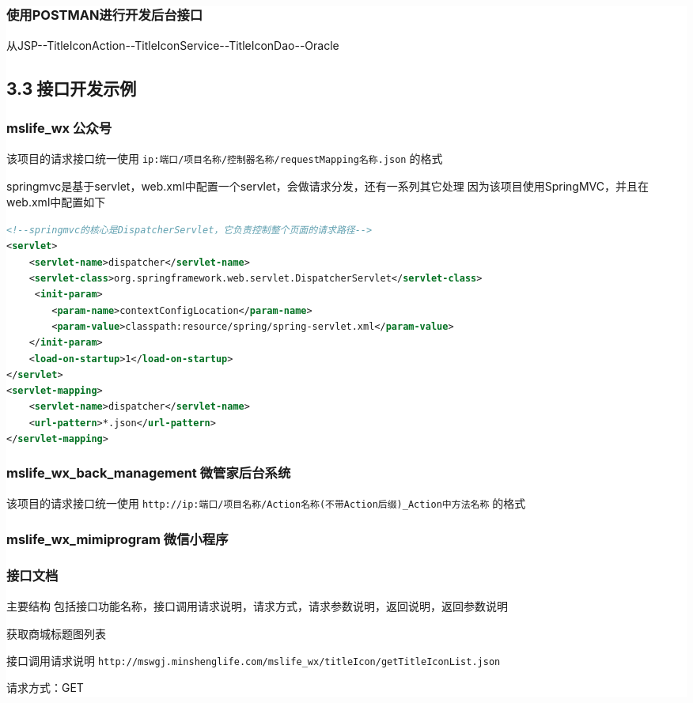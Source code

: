 
### 使用POSTMAN进行开发后台接口

从JSP--TitleIconAction--TitleIconService--TitleIconDao--Oracle


## 3.3 接口开发示例

### mslife_wx 公众号
该项目的请求接口统一使用
`ip:端口/项目名称/控制器名称/requestMapping名称.json`
的格式


springmvc是基于servlet，web.xml中配置一个servlet，会做请求分发，还有一系列其它处理
因为该项目使用SpringMVC，并且在web.xml中配置如下
```xml
<!--springmvc的核心是DispatcherServlet，它负责控制整个页面的请求路径-->  
<servlet>
    <servlet-name>dispatcher</servlet-name>
    <servlet-class>org.springframework.web.servlet.DispatcherServlet</servlet-class>
     <init-param>
        <param-name>contextConfigLocation</param-name>
        <param-value>classpath:resource/spring/spring-servlet.xml</param-value>
    </init-param>
    <load-on-startup>1</load-on-startup>
</servlet>
<servlet-mapping>
    <servlet-name>dispatcher</servlet-name>
    <url-pattern>*.json</url-pattern>
</servlet-mapping>
```


### mslife_wx_back_management 微管家后台系统
该项目的请求接口统一使用
`http://ip:端口/项目名称/Action名称(不带Action后缀)_Action中方法名称`
的格式


### mslife_wx_mimiprogram 微信小程序



### 接口文档
主要结构
包括接口功能名称，接口调用请求说明，请求方式，请求参数说明，返回说明，返回参数说明

获取商城标题图列表

接口调用请求说明
`http://mswgj.minshenglife.com/mslife_wx/titleIcon/getTitleIconList.json`

请求方式：GET
